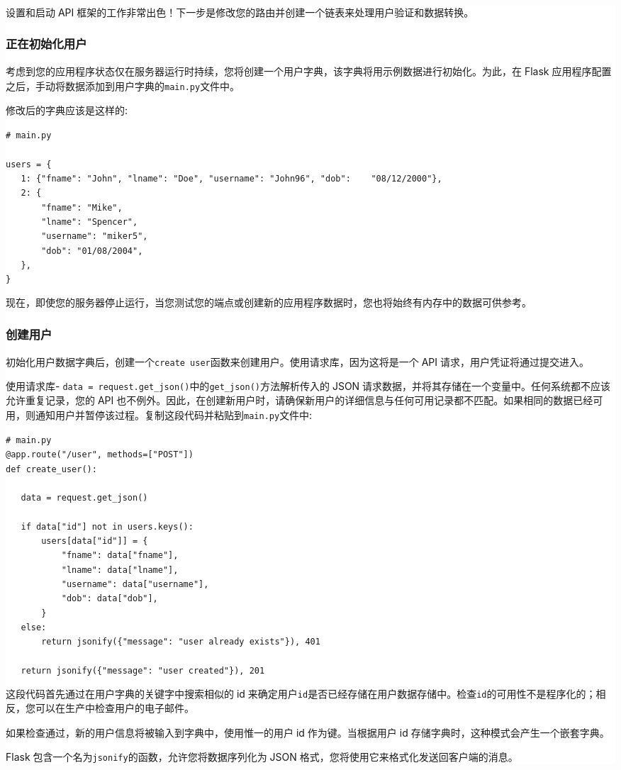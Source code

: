 设置和启动 API 框架的工作非常出色！下一步是修改您的路由并创建一个链表来处理用户验证和数据转换。

### 正在初始化用户

考虑到您的应用程序状态仅在服务器运行时持续，您将创建一个用户字典，该字典将用示例数据进行初始化。为此，在 Flask 应用程序配置之后，手动将数据添加到用户字典的`main.py`文件中。

修改后的字典应该是这样的:

```
# main.py

users = {
   1: {"fname": "John", "lname": "Doe", "username": "John96", "dob":    "08/12/2000"},
   2: {
       "fname": "Mike",
       "lname": "Spencer",
       "username": "miker5",
       "dob": "01/08/2004",
   },
} 
```

现在，即使您的服务器停止运行，当您测试您的端点或创建新的应用程序数据时，您也将始终有内存中的数据可供参考。

### 创建用户

初始化用户数据字典后，创建一个`create user`函数来创建用户。使用请求库，因为这将是一个 API 请求，用户凭证将通过提交进入。

使用请求库- `data = request.get_json()`中的`get_json()`方法解析传入的 JSON 请求数据，并将其存储在一个变量中。任何系统都不应该允许重复记录，您的 API 也不例外。因此，在创建新用户时，请确保新用户的详细信息与任何可用记录都不匹配。如果相同的数据已经可用，则通知用户并暂停该过程。复制这段代码并粘贴到`main.py`文件中:

```
# main.py
@app.route("/user", methods=["POST"])
def create_user():

   data = request.get_json()

   if data["id"] not in users.keys():
       users[data["id"]] = {
           "fname": data["fname"],
           "lname": data["lname"],
           "username": data["username"],
           "dob": data["dob"],
       }
   else:
       return jsonify({"message": "user already exists"}), 401

   return jsonify({"message": "user created"}), 201 
```

这段代码首先通过在用户字典的关键字中搜索相似的 id 来确定用户`id`是否已经存储在用户数据存储中。检查`id`的可用性不是程序化的；相反，您可以在生产中检查用户的电子邮件。

如果检查通过，新的用户信息将被输入到字典中，使用惟一的用户 id 作为键。当根据用户 id 存储字典时，这种模式会产生一个嵌套字典。

Flask 包含一个名为`jsonify`的函数，允许您将数据序列化为 JSON 格式，您将使用它来格式化发送回客户端的消息。
